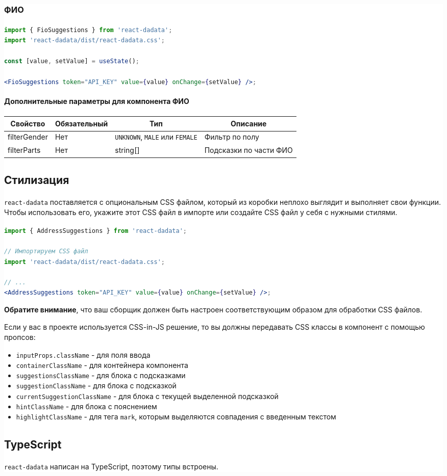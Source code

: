 ### ФИО

```jsx
import { FioSuggestions } from 'react-dadata';
import 'react-dadata/dist/react-dadata.css';

const [value, setValue] = useState();

<FioSuggestions token="API_KEY" value={value} onChange={setValue} />;
```

#### Дополнительные параметры для компонента ФИО

| Свойство     | Обязательный | Тип                            | Описание               |
| ------------ | ------------ | ------------------------------ | ---------------------- |
| filterGender | Нет          | `UNKNOWN`, `MALE` или `FEMALE` | Фильтр по полу         |
| filterParts  | Нет          | string[]                       | Подсказки по части ФИО |

## Стилизация

`react-dadata` поставляется с опциональным CSS файлом, который из коробки неплохо выглядит и выполняет свои функции.
Чтобы использовать его, укажите этот CSS файл в импорте или создайте CSS файл у себя с нужными стилями.

```jsx
import { AddressSuggestions } from 'react-dadata';

// Импортируем CSS файл
import 'react-dadata/dist/react-dadata.css';

// ...
<AddressSuggestions token="API_KEY" value={value} onChange={setValue} />;
```

**Обратите внимание**, что ваш сборщик должен быть настроен соответствующим образом для обработки CSS файлов.

Если у вас в проекте используется CSS-in-JS решение, то вы должны передавать CSS классы в компонент с помощью пропсов:

- `inputProps.className` - для поля ввода
- `containerClassName` - для контейнера компонента
- `suggestionsClassName` - для блока с подсказками
- `suggestionClassName` - для блока с подсказкой
- `currentSuggestionClassName` - для блока с текущей выделенной подсказкой
- `hintClassName` - для блока с пояснением
- `highlightClassName` - для тега `mark`, которым выделяются совпадения с введенным текстом

## TypeScript

`react-dadata` написан на TypeScript, поэтому типы встроены.
